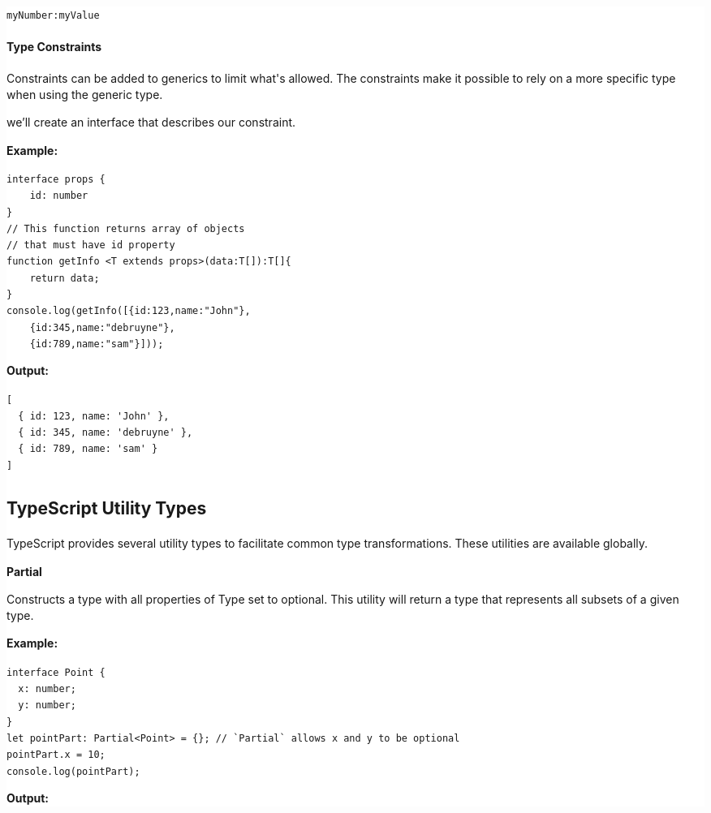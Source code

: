 ```
myNumber:myValue

```

#### Type Constraints

Constraints can be added to generics to limit what's allowed. The constraints make it possible to rely on a more specific type when using the generic type.

we’ll create an interface that describes our constraint.

**Example:**

```
interface props {
	id: number
}
// This function returns array of objects
// that must have id property
function getInfo <T extends props>(data:T[]):T[]{
	return data;
}
console.log(getInfo([{id:123,name:"John"},
	{id:345,name:"debruyne"},
	{id:789,name:"sam"}]));

```

**Output:**

```
[
  { id: 123, name: 'John' },
  { id: 345, name: 'debruyne' },
  { id: 789, name: 'sam' }
]

```

## TypeScript Utility Types

TypeScript provides several utility types to facilitate common type transformations. These utilities are available globally.

**Partial<Type>**

Constructs a type with all properties of Type set to optional. This utility will return a type that represents all subsets of a given type.

**Example:**

```
interface Point {
  x: number;
  y: number;
}           
let pointPart: Partial<Point> = {}; // `Partial` allows x and y to be optional
pointPart.x = 10;
console.log(pointPart);

```
**Output:**
